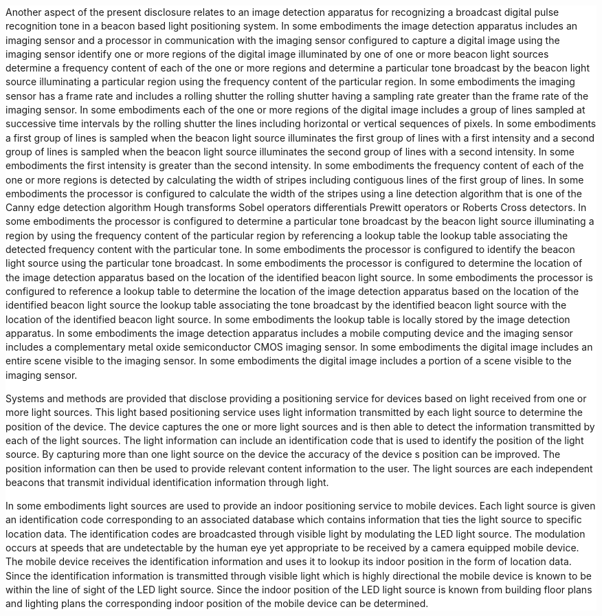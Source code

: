 Another aspect of the present disclosure relates to an image detection apparatus for recognizing a broadcast digital pulse recognition tone in a beacon based light positioning system. In some embodiments the image detection apparatus includes an imaging sensor and a processor in communication with the imaging sensor configured to capture a digital image using the imaging sensor identify one or more regions of the digital image illuminated by one of one or more beacon light sources determine a frequency content of each of the one or more regions and determine a particular tone broadcast by the beacon light source illuminating a particular region using the frequency content of the particular region. In some embodiments the imaging sensor has a frame rate and includes a rolling shutter the rolling shutter having a sampling rate greater than the frame rate of the imaging sensor. In some embodiments each of the one or more regions of the digital image includes a group of lines sampled at successive time intervals by the rolling shutter the lines including horizontal or vertical sequences of pixels. In some embodiments a first group of lines is sampled when the beacon light source illuminates the first group of lines with a first intensity and a second group of lines is sampled when the beacon light source illuminates the second group of lines with a second intensity. In some embodiments the first intensity is greater than the second intensity. In some embodiments the frequency content of each of the one or more regions is detected by calculating the width of stripes including contiguous lines of the first group of lines. In some embodiments the processor is configured to calculate the width of the stripes using a line detection algorithm that is one of the Canny edge detection algorithm Hough transforms Sobel operators differentials Prewitt operators or Roberts Cross detectors. In some embodiments the processor is configured to determine a particular tone broadcast by the beacon light source illuminating a region by using the frequency content of the particular region by referencing a lookup table the lookup table associating the detected frequency content with the particular tone. In some embodiments the processor is configured to identify the beacon light source using the particular tone broadcast. In some embodiments the processor is configured to determine the location of the image detection apparatus based on the location of the identified beacon light source. In some embodiments the processor is configured to reference a lookup table to determine the location of the image detection apparatus based on the location of the identified beacon light source the lookup table associating the tone broadcast by the identified beacon light source with the location of the identified beacon light source. In some embodiments the lookup table is locally stored by the image detection apparatus. In some embodiments the image detection apparatus includes a mobile computing device and the imaging sensor includes a complementary metal oxide semiconductor CMOS imaging sensor. In some embodiments the digital image includes an entire scene visible to the imaging sensor. In some embodiments the digital image includes a portion of a scene visible to the imaging sensor.

Systems and methods are provided that disclose providing a positioning service for devices based on light received from one or more light sources. This light based positioning service uses light information transmitted by each light source to determine the position of the device. The device captures the one or more light sources and is then able to detect the information transmitted by each of the light sources. The light information can include an identification code that is used to identify the position of the light source. By capturing more than one light source on the device the accuracy of the device s position can be improved. The position information can then be used to provide relevant content information to the user. The light sources are each independent beacons that transmit individual identification information through light.

In some embodiments light sources are used to provide an indoor positioning service to mobile devices. Each light source is given an identification code corresponding to an associated database which contains information that ties the light source to specific location data. The identification codes are broadcasted through visible light by modulating the LED light source. The modulation occurs at speeds that are undetectable by the human eye yet appropriate to be received by a camera equipped mobile device. The mobile device receives the identification information and uses it to lookup its indoor position in the form of location data. Since the identification information is transmitted through visible light which is highly directional the mobile device is known to be within the line of sight of the LED light source. Since the indoor position of the LED light source is known from building floor plans and lighting plans the corresponding indoor position of the mobile device can be determined.
